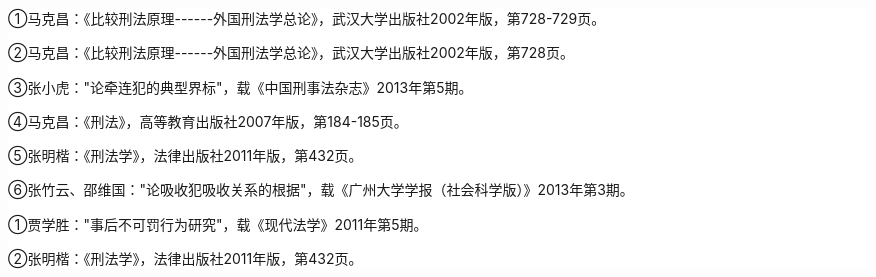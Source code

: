 ①马克昌：《比较刑法原理------外国刑法学总论》，武汉大学出版社2002年版，第728-729页。

②马克昌：《比较刑法原理------外国刑法学总论》，武汉大学出版社2002年版，第728页。

③张小虎："论牵连犯的典型界标"，载《中国刑事法杂志》2013年第5期。

④马克昌：《刑法》，高等教育出版社2007年版，第184-185页。

⑤张明楷：《刑法学》，法律出版社2011年版，第432页。

⑥张竹云、邵维国："论吸收犯吸收关系的根据"，载《广州大学学报（社会科学版）》2013年第3期。

①贾学胜："事后不可罚行为研究"，载《现代法学》2011年第5期。

②张明楷：《刑法学》，法律出版社2011年版，第432页。
